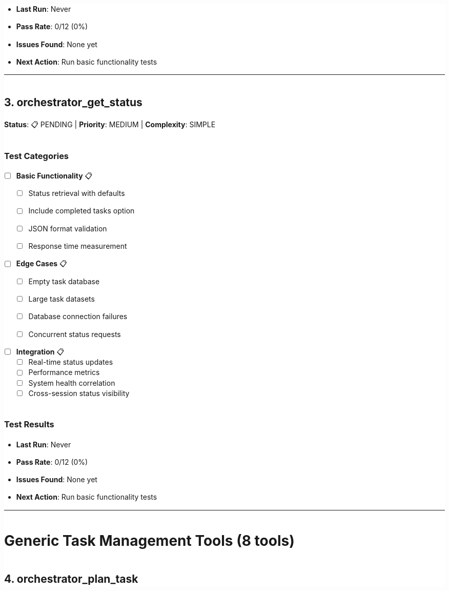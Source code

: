 - **Last Run**: Never

- **Pass Rate**: 0/12 (0%)

- **Issues Found**: None yet

- **Next Action**: Run basic functionality tests

---

#
## 3. orchestrator_get_status

**Status**: 📋 PENDING | **Priority**: MEDIUM | **Complexity**: SIMPLE

#
### Test Categories

- [ ] **Basic Functionality** 📋
  - [ ] Status retrieval with defaults
  - [ ] Include completed tasks option
  - [ ] JSON format validation
  - [ ] Response time measurement
  

- [ ] **Edge Cases** 📋
  - [ ] Empty task database
  - [ ] Large task datasets
  - [ ] Database connection failures
  - [ ] Concurrent status requests
  

- [ ] **Integration** 📋
  - [ ] Real-time status updates
  - [ ] Performance metrics
  - [ ] System health correlation
  - [ ] Cross-session status visibility

#
### Test Results

- **Last Run**: Never

- **Pass Rate**: 0/12 (0%)

- **Issues Found**: None yet

- **Next Action**: Run basic functionality tests

---

#
# Generic Task Management Tools (8 tools)

#
## 4. orchestrator_plan_task
